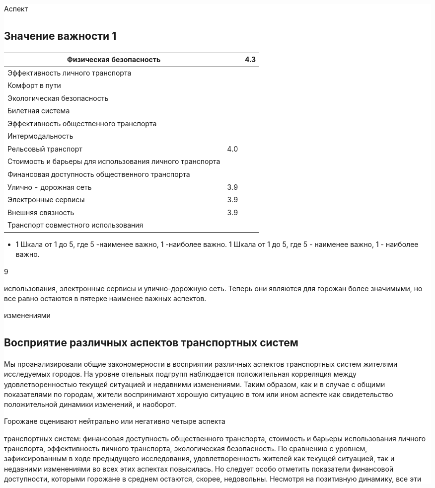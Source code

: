 Аспект

## Значение важности 1



| Физическая безопасность                                  |     | 4.3   |
|----------------------------------------------------------|-----|-------|
| Эффективность личного транспорта                         |     |       |
| Комфорт в пути                                           |     |       |
| Экологическая безопасность                               |     |       |
| Билетная система                                         |     |       |
| Эффективность общественного транспорта                   |     |       |
| Интермодальность                                         |     |       |
| Рельсовый транспорт                                      | 4.0 |       |
| Стоимость и барьеры для использования личного транспорта |     |       |
| Финансовая доступность общественного транспорта          |     |       |
| Улично - дорожная сеть                                   | 3.9 |       |
| Электронные сервисы                                      | 3.9 |       |
| Внешняя связность                                        | 3.9 |       |
| Транспорт совместного использования                      |     |       |

- 1 Шкала от 1 до 5, где 5 -наименее важно, 1 -наиболее важно. 1 Шкала от 1 до 5, где 5 - наименее важно, 1 - наиболее важно.

9

использования, электронные сервисы и улично-дорожную сеть. Теперь они являются для горожан более значимыми, но все равно остаются в пятерке наименее важных аспектов.

изменениями

## Восприятие различных аспектов транспортных систем

Мы проанализировали общие закономерности в восприятии различных аспектов транспортных систем жителями исследуемых городов. На уровне отельных подгрупп наблюдается положительная корреляция между удовлетворенностью текущей ситуацией и недавними изменениями. Таким образом, как и в случае с общими показателями по городам, жители воспринимают хорошую ситуацию в том или ином аспекте как свидетельство положительной динамики изменений, и наоборот.

Горожане оценивают нейтрально или негативно четыре аспекта

транспортных систем: финансовая доступность общественного транспорта, стоимость и барьеры использования личного транспорта, эффективность личного транспорта, экологическая безопасность. По сравнению с уровнем, зафиксированным в ходе предыдущего исследования, удовлетворенность жителей как текущей ситуацией, так и недавними изменениями во всех этих аспектах повысилась. Но следует особо отметить показатели финансовой доступности, которыми горожане в среднем остаются, скорее, недовольны. Несмотря на позитивную динамику, все эти
